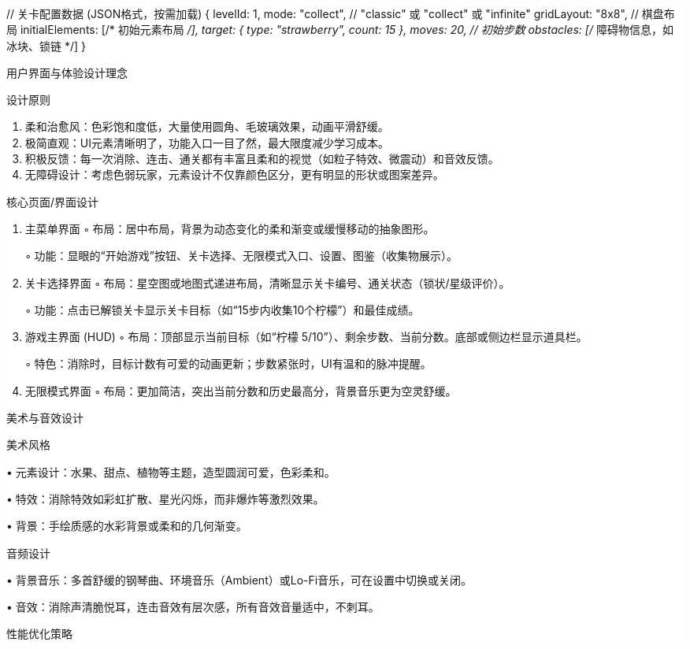 // 关卡配置数据 (JSON格式，按需加载)
{
  levelId: 1,
  mode: "collect", // "classic" 或 "collect" 或 "infinite"
  gridLayout: "8x8", // 棋盘布局
  initialElements: [/* 初始元素布局 */],
  target: {
    type: "strawberry",
    count: 15
  },
  moves: 20, // 初始步数
  obstacles: [/* 障碍物信息，如冰块、锁链 */]
}


用户界面与体验设计理念

设计原则

1.  柔和治愈风：色彩饱和度低，大量使用圆角、毛玻璃效果，动画平滑舒缓。
2.  极简直观：UI元素清晰明了，功能入口一目了然，最大限度减少学习成本。
3.  积极反馈：每一次消除、连击、通关都有丰富且柔和的视觉（如粒子特效、微震动）和音效反馈。
4.  无障碍设计：考虑色弱玩家，元素设计不仅靠颜色区分，更有明显的形状或图案差异。

核心页面/界面设计

1.  主菜单界面
    ◦ 布局：居中布局，背景为动态变化的柔和渐变或缓慢移动的抽象图形。

    ◦ 功能：显眼的“开始游戏”按钮、关卡选择、无限模式入口、设置、图鉴（收集物展示）。

2.  关卡选择界面
    ◦ 布局：星空图或地图式递进布局，清晰显示关卡编号、通关状态（锁状/星级评价）。

    ◦ 功能：点击已解锁关卡显示关卡目标（如“15步内收集10个柠檬”）和最佳成绩。

3.  游戏主界面 (HUD)
    ◦ 布局：顶部显示当前目标（如“柠檬 5/10”）、剩余步数、当前分数。底部或侧边栏显示道具栏。

    ◦ 特色：消除时，目标计数有可爱的动画更新；步数紧张时，UI有温和的脉冲提醒。

4.  无限模式界面
    ◦ 布局：更加简洁，突出当前分数和历史最高分，背景音乐更为空灵舒缓。

美术与音效设计

美术风格

• 元素设计：水果、甜点、植物等主题，造型圆润可爱，色彩柔和。

• 特效：消除特效如彩虹扩散、星光闪烁，而非爆炸等激烈效果。

• 背景：手绘质感的水彩背景或柔和的几何渐变。

音频设计

• 背景音乐：多首舒缓的钢琴曲、环境音乐（Ambient）或Lo-Fi音乐，可在设置中切换或关闭。

• 音效：消除声清脆悦耳，连击音效有层次感，所有音效音量适中，不刺耳。

性能优化策略
